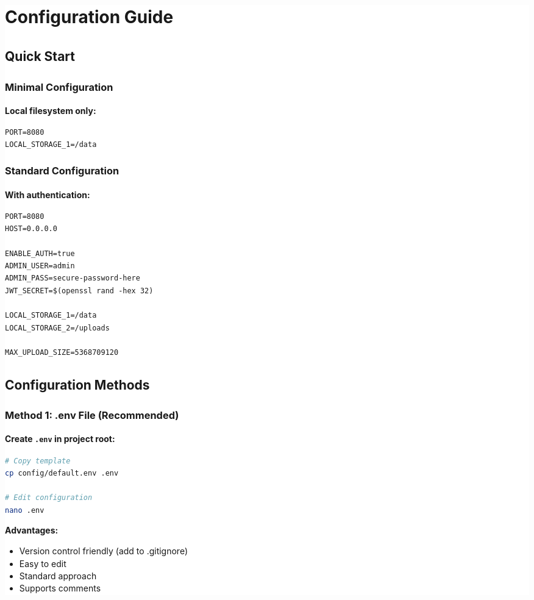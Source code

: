 # Configuration Guide

## Quick Start

### Minimal Configuration

**Local filesystem only:**

```env
PORT=8080
LOCAL_STORAGE_1=/data
```

### Standard Configuration

**With authentication:**

```env
PORT=8080
HOST=0.0.0.0

ENABLE_AUTH=true
ADMIN_USER=admin
ADMIN_PASS=secure-password-here
JWT_SECRET=$(openssl rand -hex 32)

LOCAL_STORAGE_1=/data
LOCAL_STORAGE_2=/uploads

MAX_UPLOAD_SIZE=5368709120
```

## Configuration Methods

### Method 1: .env File (Recommended)

**Create `.env` in project root:**

```bash
# Copy template
cp config/default.env .env

# Edit configuration
nano .env
```

**Advantages:**
- Version control friendly (add to .gitignore)
- Easy to edit
- Standard approach
- Supports comments
